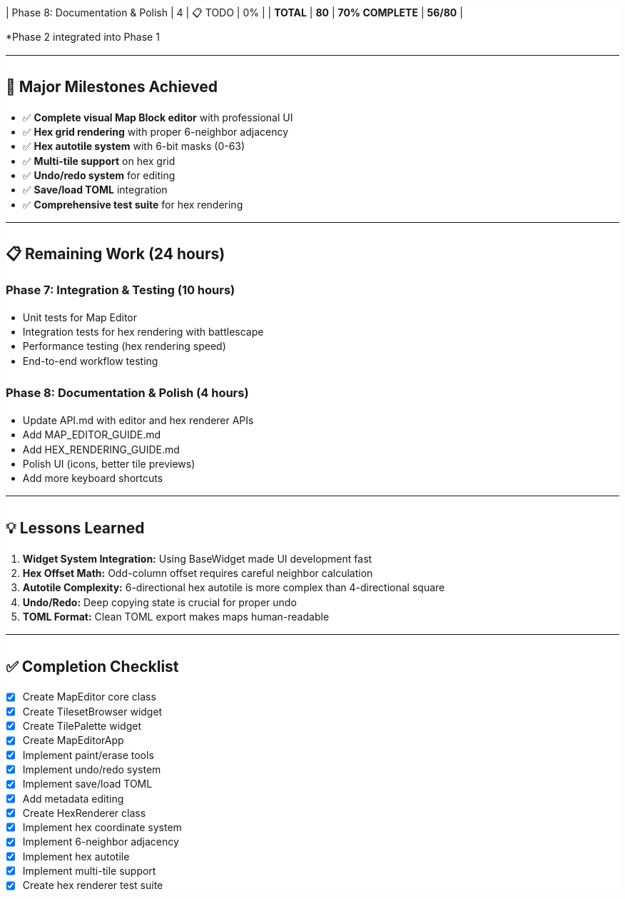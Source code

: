| Phase 8: Documentation & Polish | 4 | 📋 TODO | 0% |
| **TOTAL** | **80** | **70% COMPLETE** | **56/80** |

*Phase 2 integrated into Phase 1

---

## 🎉 Major Milestones Achieved

- ✅ **Complete visual Map Block editor** with professional UI
- ✅ **Hex grid rendering** with proper 6-neighbor adjacency
- ✅ **Hex autotile system** with 6-bit masks (0-63)
- ✅ **Multi-tile support** on hex grid
- ✅ **Undo/redo system** for editing
- ✅ **Save/load TOML** integration
- ✅ **Comprehensive test suite** for hex rendering

---

## 📋 Remaining Work (24 hours)

### Phase 7: Integration & Testing (10 hours)
- Unit tests for Map Editor
- Integration tests for hex rendering with battlescape
- Performance testing (hex rendering speed)
- End-to-end workflow testing

### Phase 8: Documentation & Polish (4 hours)
- Update API.md with editor and hex renderer APIs
- Add MAP_EDITOR_GUIDE.md
- Add HEX_RENDERING_GUIDE.md
- Polish UI (icons, better tile previews)
- Add more keyboard shortcuts

---

## 💡 Lessons Learned

1. **Widget System Integration:** Using BaseWidget made UI development fast
2. **Hex Offset Math:** Odd-column offset requires careful neighbor calculation
3. **Autotile Complexity:** 6-directional hex autotile is more complex than 4-directional square
4. **Undo/Redo:** Deep copying state is crucial for proper undo
5. **TOML Format:** Clean TOML export makes maps human-readable

---

## ✅ Completion Checklist

- [x] Create MapEditor core class
- [x] Create TilesetBrowser widget
- [x] Create TilePalette widget
- [x] Create MapEditorApp
- [x] Implement paint/erase tools
- [x] Implement undo/redo system
- [x] Implement save/load TOML
- [x] Add metadata editing
- [x] Create HexRenderer class
- [x] Implement hex coordinate system
- [x] Implement 6-neighbor adjacency
- [x] Implement hex autotile
- [x] Implement multi-tile support
- [x] Create hex renderer test suite